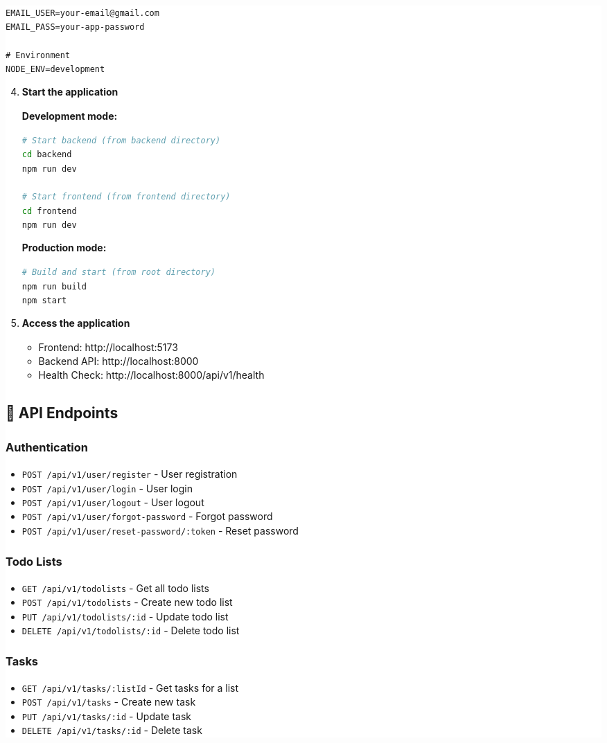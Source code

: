    ```env
   EMAIL_USER=your-email@gmail.com
   EMAIL_PASS=your-app-password
   
   # Environment
   NODE_ENV=development
   ```

4. **Start the application**
   
   **Development mode:**
   ```bash
   # Start backend (from backend directory)
   cd backend
   npm run dev
   
   # Start frontend (from frontend directory)
   cd frontend
   npm run dev
   ```
   
   **Production mode:**
   ```bash
   # Build and start (from root directory)
   npm run build
   npm start
   ```

5. **Access the application**
   - Frontend: http://localhost:5173
   - Backend API: http://localhost:8000
   - Health Check: http://localhost:8000/api/v1/health

## 📡 API Endpoints

### Authentication
- `POST /api/v1/user/register` - User registration
- `POST /api/v1/user/login` - User login
- `POST /api/v1/user/logout` - User logout
- `POST /api/v1/user/forgot-password` - Forgot password
- `POST /api/v1/user/reset-password/:token` - Reset password

### Todo Lists
- `GET /api/v1/todolists` - Get all todo lists
- `POST /api/v1/todolists` - Create new todo list
- `PUT /api/v1/todolists/:id` - Update todo list
- `DELETE /api/v1/todolists/:id` - Delete todo list

### Tasks
- `GET /api/v1/tasks/:listId` - Get tasks for a list
- `POST /api/v1/tasks` - Create new task
- `PUT /api/v1/tasks/:id` - Update task
- `DELETE /api/v1/tasks/:id` - Delete task
